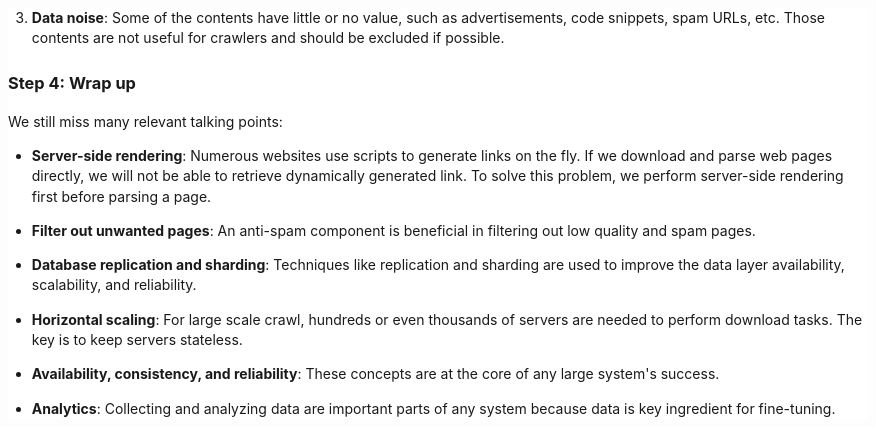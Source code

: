 3. **Data noise**: Some of the contents have little or no value, such as advertisements, code snippets, spam URLs, etc. Those contents are not useful for crawlers and should be excluded if possible.

### Step 4: Wrap up

We still miss many relevant talking points:

* **Server-side rendering**: Numerous websites use scripts to generate links on the fly. If we download and parse web pages directly, we will not be able to retrieve dynamically generated link. To solve this problem, we perform server-side rendering first before parsing a page.

* **Filter out unwanted pages**: An anti-spam component is beneficial in filtering out low quality and spam pages.

* **Database replication and sharding**: Techniques like replication and sharding are used to improve the data layer availability, scalability, and reliability.

* **Horizontal scaling**: For large scale crawl, hundreds or even thousands of servers are needed to perform download tasks. The key is to keep servers stateless.

* **Availability, consistency, and reliability**: These concepts are at the core of any large system's success.

* **Analytics**: Collecting and analyzing data are important parts of any system because data is key ingredient for fine-tuning.
